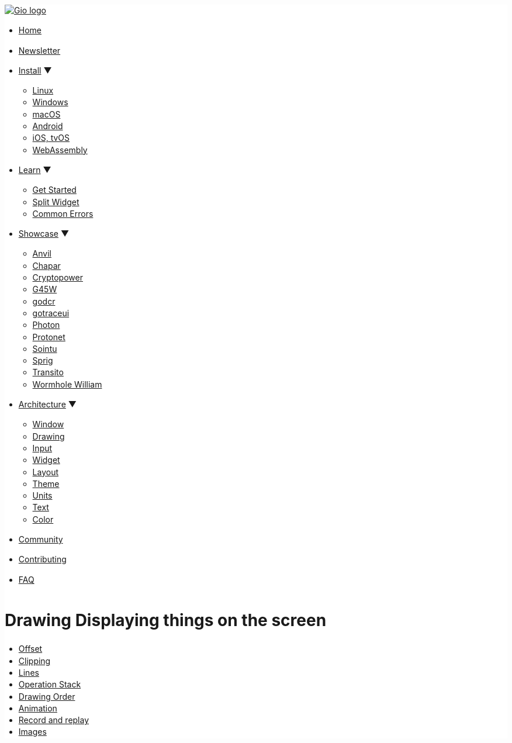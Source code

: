 [![Gio logo](/files/logo-text.svg)](/)

- [Home](/)
- [Newsletter](/news)
- [Install](/doc/install) ▼
  
  - [Linux](/doc/install/linux)
  - [Windows](/doc/install/windows)
  - [macOS](/doc/install/macos)
  - [Android](/doc/install/android)
  - [iOS, tvOS](/doc/install/ios)
  - [WebAssembly](/doc/install/wasm)
- [Learn](/doc/learn) ▼
  
  - [Get Started](/doc/learn/get-started)
  - [Split Widget](/doc/learn/split-widget)
  - [Common Errors](/doc/learn/common-errors)
- [Showcase](/doc/showcase) ▼
  
  - [Anvil](/doc/showcase/anvil)
  - [Chapar](/doc/showcase/chapar)
  - [Cryptopower](/doc/showcase/cryptopower)
  - [G45W](/doc/showcase/g45w)
  - [godcr](/doc/showcase/godcr)
  - [gotraceui](/doc/showcase/gotraceui)
  - [Photon](/doc/showcase/photon)
  - [Protonet](/doc/showcase/protonet)
  - [Sointu](/doc/showcase/sointu)
  - [Sprig](/doc/showcase/sprig)
  - [Transito](/doc/showcase/transito)
  - [Wormhole William](/doc/showcase/wormhole-william)
- [Architecture](/doc/architecture) ▼
  
  - [Window](/doc/architecture/window)
  - [Drawing](/doc/architecture/drawing)
  - [Input](/doc/architecture/input)
  - [Widget](/doc/architecture/widget)
  - [Layout](/doc/architecture/layout)
  - [Theme](/doc/architecture/theme)
  - [Units](/doc/architecture/units)
  - [Text](/doc/architecture/text)
  - [Color](/doc/architecture/color)
- [Community](/doc/community)
- [Contributing](/doc/contribute)
- [FAQ](/doc/faq)

# Drawing Displaying things on the screen

- [Offset](#offset)
- [Clipping](#clipping)
- [Lines](#lines)
- [Operation Stack](#operation-stack)
- [Drawing Order](#macros)
- [Animation](#animation)
- [Record and replay](#record-and-replay)
- [Images](#images)
